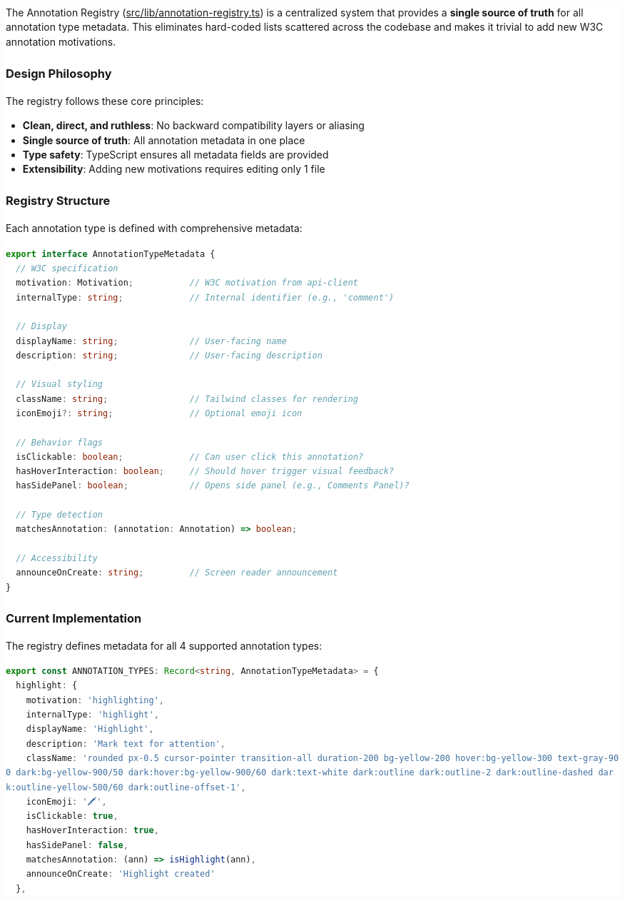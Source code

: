 The Annotation Registry ([src/lib/annotation-registry.ts](../src/lib/annotation-registry.ts)) is a centralized system that provides a **single source of truth** for all annotation type metadata. This eliminates hard-coded lists scattered across the codebase and makes it trivial to add new W3C annotation motivations.

### Design Philosophy

The registry follows these core principles:
- **Clean, direct, and ruthless**: No backward compatibility layers or aliasing
- **Single source of truth**: All annotation metadata in one place
- **Type safety**: TypeScript ensures all metadata fields are provided
- **Extensibility**: Adding new motivations requires editing only 1 file

### Registry Structure

Each annotation type is defined with comprehensive metadata:

```typescript
export interface AnnotationTypeMetadata {
  // W3C specification
  motivation: Motivation;           // W3C motivation from api-client
  internalType: string;             // Internal identifier (e.g., 'comment')

  // Display
  displayName: string;              // User-facing name
  description: string;              // User-facing description

  // Visual styling
  className: string;                // Tailwind classes for rendering
  iconEmoji?: string;               // Optional emoji icon

  // Behavior flags
  isClickable: boolean;             // Can user click this annotation?
  hasHoverInteraction: boolean;     // Should hover trigger visual feedback?
  hasSidePanel: boolean;            // Opens side panel (e.g., Comments Panel)?

  // Type detection
  matchesAnnotation: (annotation: Annotation) => boolean;

  // Accessibility
  announceOnCreate: string;         // Screen reader announcement
}
```

### Current Implementation

The registry defines metadata for all 4 supported annotation types:

```typescript
export const ANNOTATION_TYPES: Record<string, AnnotationTypeMetadata> = {
  highlight: {
    motivation: 'highlighting',
    internalType: 'highlight',
    displayName: 'Highlight',
    description: 'Mark text for attention',
    className: 'rounded px-0.5 cursor-pointer transition-all duration-200 bg-yellow-200 hover:bg-yellow-300 text-gray-900 dark:bg-yellow-900/50 dark:hover:bg-yellow-900/60 dark:text-white dark:outline dark:outline-2 dark:outline-dashed dark:outline-yellow-500/60 dark:outline-offset-1',
    iconEmoji: '🖍️',
    isClickable: true,
    hasHoverInteraction: true,
    hasSidePanel: false,
    matchesAnnotation: (ann) => isHighlight(ann),
    announceOnCreate: 'Highlight created'
  },

```